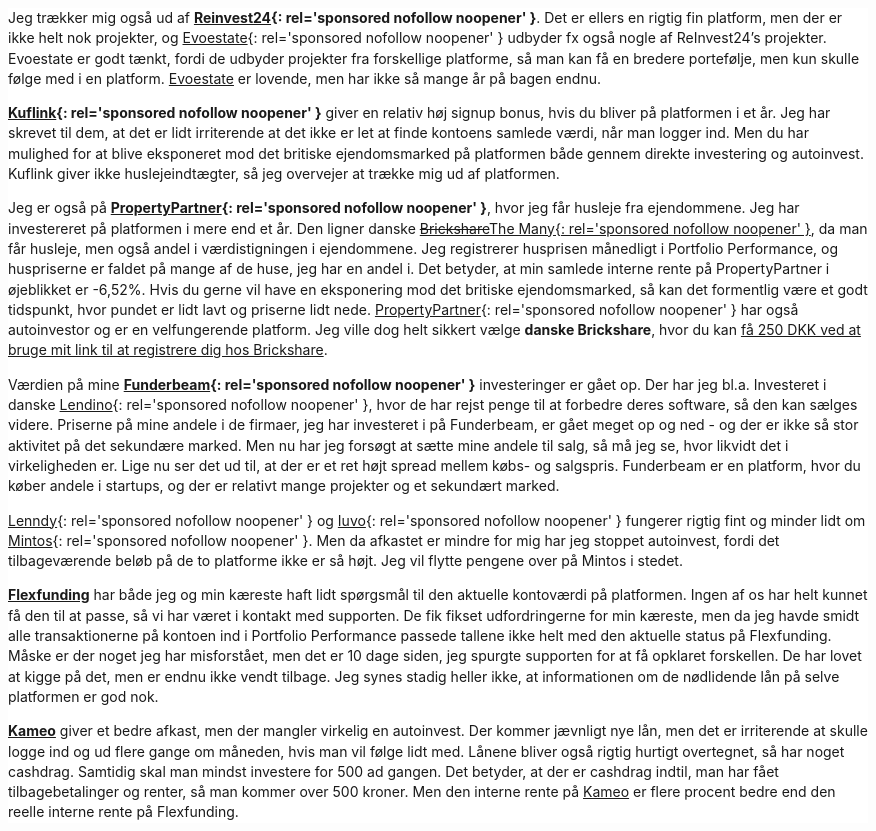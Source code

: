 Jeg trækker mig også ud af **[Reinvest24](/go/reinvest24/){: rel='sponsored nofollow noopener' }**. Det er ellers en rigtig fin platform, men der er ikke helt nok projekter, og [Evoestate](/go/evoestate/){: rel='sponsored nofollow noopener' } udbyder fx også nogle af ReInvest24’s projekter. Evoestate er godt tænkt, fordi de udbyder projekter fra forskellige platforme, så man kan få en bredere portefølje, men kun skulle følge med i en platform. [Evoestate](/go/evoestate/) er lovende, men har ikke så mange år på bagen endnu.

**[Kuflink](/go/kuflink/){: rel='sponsored nofollow noopener' }** giver en relativ høj signup bonus, hvis du bliver på platformen i et år. Jeg har skrevet til dem, at det er lidt irriterende at det ikke er let at finde kontoens samlede værdi, når man logger ind. Men du har mulighed for at blive eksponeret mod det britiske ejendomsmarked på platformen både gennem direkte investering og autoinvest. Kuflink giver ikke huslejeindtægter, så jeg overvejer at trække mig ud af platformen.

Jeg er også på **[PropertyPartner](/go/propertypartner/){: rel='sponsored nofollow noopener' }**, hvor jeg får husleje fra ejendommene. Jeg har investereret på platformen i mere end et år. Den ligner danske <del>[Brickshare](/platform/themany/)</del><ins>[The Many](/go/themany/){: rel='sponsored nofollow noopener' }</ins>, da man får husleje, men også andel i værdistigningen i ejendommene. Jeg registrerer husprisen månedligt i Portfolio Performance, og huspriserne er faldet på mange af de huse, jeg har en andel i. Det betyder, at min samlede interne rente på PropertyPartner i øjeblikket er -6,52%. Hvis du gerne vil have en eksponering mod det britiske ejendomsmarked, så kan det formentlig være et godt tidspunkt, hvor pundet er lidt lavt og priserne lidt nede. [PropertyPartner](/go/propertypartner/){: rel='sponsored nofollow noopener' } har også autoinvestor og er en velfungerende platform. Jeg ville dog helt sikkert vælge **danske Brickshare**, hvor du kan [få 250 DKK ved at bruge mit link til at registrere dig hos Brickshare](/platform/themany/).

Værdien på mine **[Funderbeam](/platform/funderbeam/){: rel='sponsored nofollow noopener' }** investeringer er gået op. Der har jeg bl.a. Investeret i danske [Lendino](/go/lendino/){: rel='sponsored nofollow noopener' }, hvor de har rejst penge til at forbedre deres software, så den kan sælges videre. Priserne på mine andele i de firmaer, jeg har investeret i på Funderbeam, er gået meget op og ned - og der er ikke så stor aktivitet på det sekundære marked. Men nu har jeg forsøgt at sætte mine andele til salg, så må jeg se, hvor likvidt det i virkeligheden er. Lige nu ser det ud til, at der er et ret højt spread mellem købs- og salgspris. Funderbeam er en platform, hvor du køber andele i startups, og der er relativt mange projekter og et sekundært marked.

[Lenndy](/go/lenndy/){: rel='sponsored nofollow noopener' } og [Iuvo](/go/iuvo/){: rel='sponsored nofollow noopener' } fungerer rigtig fint og minder lidt om [Mintos](/go/mintos/){: rel='sponsored nofollow noopener' }. Men da afkastet er mindre for mig har jeg stoppet autoinvest, fordi det tilbageværende beløb på de to platforme ikke er så højt. Jeg vil flytte pengene over på Mintos i stedet.

**[Flexfunding](/platform/flexfunding/)** har både jeg og min kæreste haft lidt spørgsmål til den aktuelle kontoværdi på platformen. Ingen af os har helt kunnet få den til at passe, så vi har været i kontakt med supporten. De fik fikset udfordringerne for min kæreste, men da jeg havde smidt alle transaktionerne på kontoen ind i Portfolio Performance passede tallene ikke helt med den aktuelle status på Flexfunding. Måske er der noget jeg har misforstået, men det er 10 dage siden, jeg spurgte supporten for at få opklaret forskellen. De har lovet at kigge på det, men er endnu ikke vendt tilbage. Jeg synes stadig heller ikke, at informationen om de nødlidende lån på selve platformen er god nok.

**[Kameo](/platform/kameo/)** giver et bedre afkast, men der mangler virkelig en autoinvest. Der kommer jævnligt nye lån, men det er irriterende at skulle logge ind og ud flere gange om måneden, hvis man vil følge lidt med. Lånene bliver også rigtig hurtigt overtegnet, så har noget cashdrag. Samtidig skal man mindst investere for 500 ad gangen. Det betyder, at der er cashdrag indtil, man har fået tilbagebetalinger og renter, så man kommer over 500 kroner. Men den interne rente på [Kameo](/platform/kameo/) er flere procent bedre end den reelle interne rente på Flexfunding.
